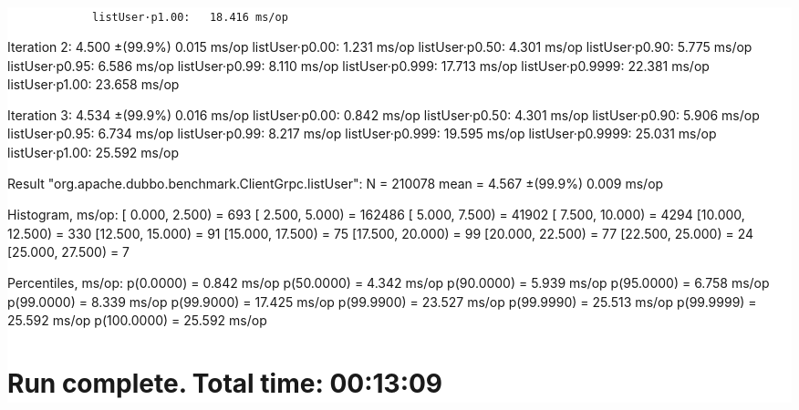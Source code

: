                  listUser·p1.00:   18.416 ms/op

Iteration   2: 4.500 ±(99.9%) 0.015 ms/op
                 listUser·p0.00:   1.231 ms/op
                 listUser·p0.50:   4.301 ms/op
                 listUser·p0.90:   5.775 ms/op
                 listUser·p0.95:   6.586 ms/op
                 listUser·p0.99:   8.110 ms/op
                 listUser·p0.999:  17.713 ms/op
                 listUser·p0.9999: 22.381 ms/op
                 listUser·p1.00:   23.658 ms/op

Iteration   3: 4.534 ±(99.9%) 0.016 ms/op
                 listUser·p0.00:   0.842 ms/op
                 listUser·p0.50:   4.301 ms/op
                 listUser·p0.90:   5.906 ms/op
                 listUser·p0.95:   6.734 ms/op
                 listUser·p0.99:   8.217 ms/op
                 listUser·p0.999:  19.595 ms/op
                 listUser·p0.9999: 25.031 ms/op
                 listUser·p1.00:   25.592 ms/op



Result "org.apache.dubbo.benchmark.ClientGrpc.listUser":
  N = 210078
  mean =      4.567 ±(99.9%) 0.009 ms/op

  Histogram, ms/op:
    [ 0.000,  2.500) = 693 
    [ 2.500,  5.000) = 162486 
    [ 5.000,  7.500) = 41902 
    [ 7.500, 10.000) = 4294 
    [10.000, 12.500) = 330 
    [12.500, 15.000) = 91 
    [15.000, 17.500) = 75 
    [17.500, 20.000) = 99 
    [20.000, 22.500) = 77 
    [22.500, 25.000) = 24 
    [25.000, 27.500) = 7 

  Percentiles, ms/op:
      p(0.0000) =      0.842 ms/op
     p(50.0000) =      4.342 ms/op
     p(90.0000) =      5.939 ms/op
     p(95.0000) =      6.758 ms/op
     p(99.0000) =      8.339 ms/op
     p(99.9000) =     17.425 ms/op
     p(99.9900) =     23.527 ms/op
     p(99.9990) =     25.513 ms/op
     p(99.9999) =     25.592 ms/op
    p(100.0000) =     25.592 ms/op


# Run complete. Total time: 00:13:09
